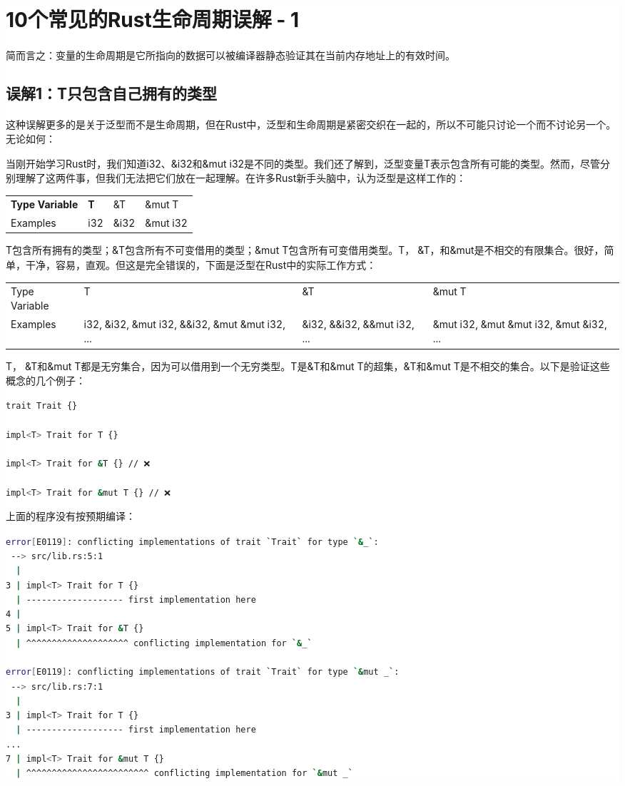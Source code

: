 # 10个常见的Rust生命周期误解 - 1

简而言之：变量的生命周期是它所指向的数据可以被编译器静态验证其在当前内存地址上的有效时间。

## 误解1：T只包含自己拥有的类型

这种误解更多的是关于泛型而不是生命周期，但在Rust中，泛型和生命周期是紧密交织在一起的，所以不可能只讨论一个而不讨论另一个。无论如何：

当刚开始学习Rust时，我们知道i32、&i32和&mut i32是不同的类型。我们还了解到，泛型变量T表示包含所有可能的类型。然而，尽管分别理解了这两件事，但我们无法把它们放在一起理解。在许多Rust新手头脑中，认为泛型是这样工作的：

|   |   |   |   |
|---|---|---|---|
|**Type Variable**|**T**|&T|&mut T|
|Examples|i32|&i32|&mut i32|

  

T包含所有拥有的类型；&T包含所有不可变借用的类型；&mut T包含所有可变借用类型。T， &T，和&mut是不相交的有限集合。很好，简单，干净，容易，直观。但这是完全错误的，下面是泛型在Rust中的实际工作方式：

|   |   |   |   |
|---|---|---|---|
|Type Variable|T|&T|&mut T|
|Examples|i32, &i32, &mut i32, &&i32, &mut &mut i32, ...|&i32, &&i32, &&mut i32, ...|&mut i32, &mut &mut i32, &mut &i32, ...|

T， &T和&mut T都是无穷集合，因为可以借用到一个无穷类型。T是&T和&mut T的超集，&T和&mut T是不相交的集合。以下是验证这些概念的几个例子：

```sh
trait Trait {}  
  
impl<T> Trait for T {}  
  
impl<T> Trait for &T {} // ❌  
  
impl<T> Trait for &mut T {} // ❌
```

上面的程序没有按预期编译：

```sh
error[E0119]: conflicting implementations of trait `Trait` for type `&_`:  
 --> src/lib.rs:5:1  
  |  
3 | impl<T> Trait for T {}  
  | ------------------- first implementation here  
4 |  
5 | impl<T> Trait for &T {}  
  | ^^^^^^^^^^^^^^^^^^^^ conflicting implementation for `&_`  
  
error[E0119]: conflicting implementations of trait `Trait` for type `&mut _`:  
 --> src/lib.rs:7:1  
  |  
3 | impl<T> Trait for T {}  
  | ------------------- first implementation here  
...  
7 | impl<T> Trait for &mut T {}  
  | ^^^^^^^^^^^^^^^^^^^^^^^^ conflicting implementation for `&mut _`
```

